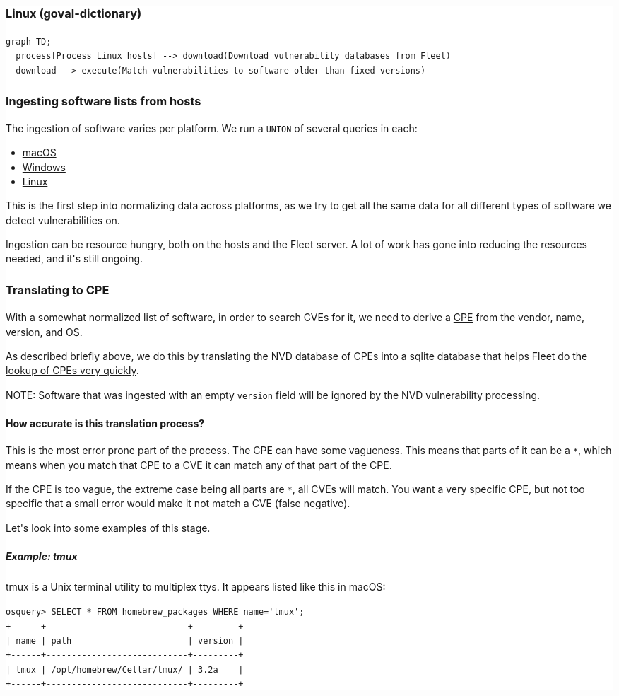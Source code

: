 ### Linux (goval-dictionary)

  ```mermaid
  graph TD;
    process[Process Linux hosts] --> download(Download vulnerability databases from Fleet)
    download --> execute(Match vulnerabilities to software older than fixed versions)
  ```

### Ingesting software lists from hosts

The ingestion of software varies per platform. We run a `UNION` of several queries in each:

- [macOS](https://github.com/fleetdm/fleet/blob/main/server/service/osquery_utils/queries.go#L315)
- [Windows](https://github.com/fleetdm/fleet/blob/main/server/service/osquery_utils/queries.go#L478)
- [Linux](https://github.com/fleetdm/fleet/blob/main/server/service/osquery_utils/queries.go#L391)

This is the first step into normalizing data across platforms, as we try to get all the same data for all different types of software we detect vulnerabilities on.

Ingestion can be resource hungry, both on the hosts and the Fleet server. A lot of work has gone into reducing the resources needed, and it's still ongoing.

### Translating to CPE

With a somewhat normalized list of software, in order to search CVEs for it, we need to derive a [CPE](https://en.wikipedia.org/wiki/Common_Platform_Enumeration) from the vendor, name, version, and OS.

As described briefly above, we do this by translating the NVD database of CPEs into a [sqlite database that helps Fleet do the lookup of CPEs very quickly](https://github.com/fleetdm/nvd).

NOTE: Software that was ingested with an empty `version` field will be ignored by the NVD vulnerability processing.

#### How accurate is this translation process?

This is the most error prone part of the process.
The CPE can have some vagueness.
This means that parts of it can be a `*`, which means when you match that CPE to a CVE it can match any of that part of the CPE.

If the CPE is too vague, the extreme case being all parts are `*`, all CVEs will match. You want a very specific CPE, but not too specific that a small error would make it not match a CVE (false negative).

Let's look into some examples of this stage.

##### Example: tmux

tmux is a Unix terminal utility to multiplex ttys. It appears listed like this in macOS:

```text
osquery> SELECT * FROM homebrew_packages WHERE name='tmux';
+------+----------------------------+---------+
| name | path                       | version |
+------+----------------------------+---------+
| tmux | /opt/homebrew/Cellar/tmux/ | 3.2a    |
+------+----------------------------+---------+
```
